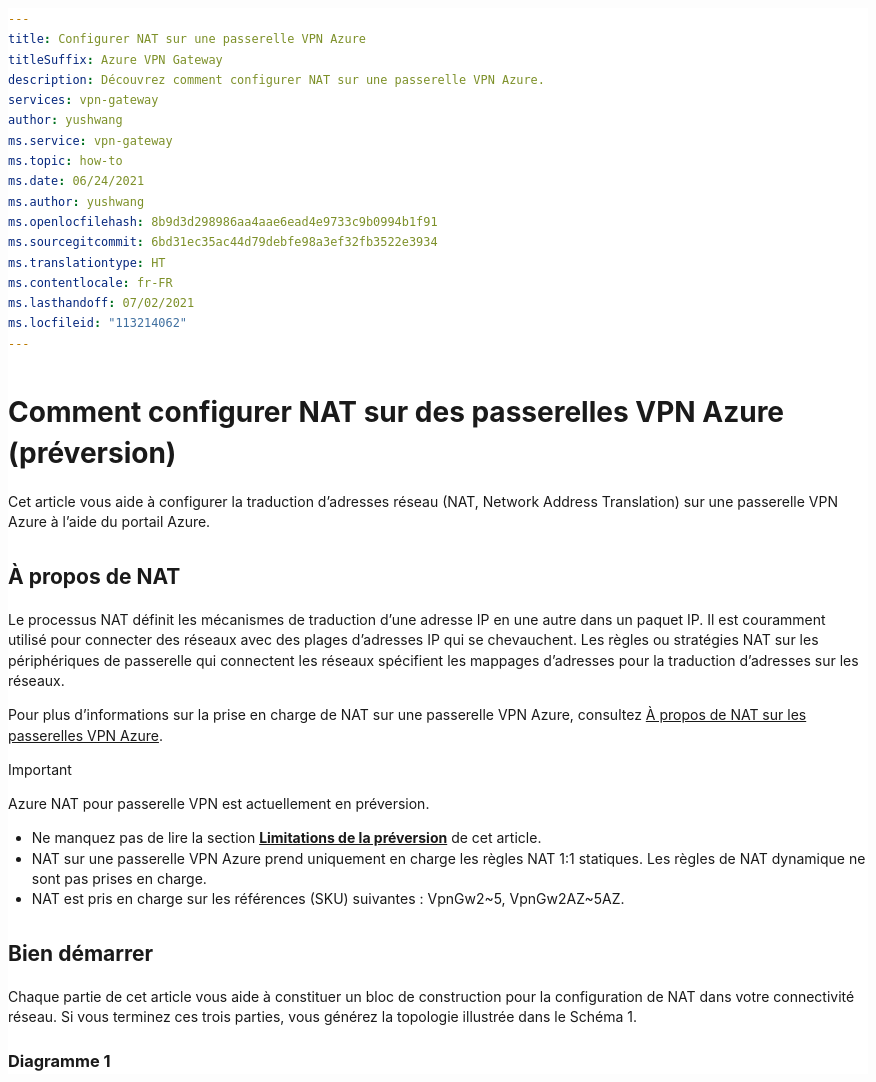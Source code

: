```yaml
---
title: Configurer NAT sur une passerelle VPN Azure
titleSuffix: Azure VPN Gateway
description: Découvrez comment configurer NAT sur une passerelle VPN Azure.
services: vpn-gateway
author: yushwang
ms.service: vpn-gateway
ms.topic: how-to
ms.date: 06/24/2021
ms.author: yushwang
ms.openlocfilehash: 8b9d3d298986aa4aae6ead4e9733c9b0994b1f91
ms.sourcegitcommit: 6bd31ec35ac44d79debfe98a3ef32fb3522e3934
ms.translationtype: HT
ms.contentlocale: fr-FR
ms.lasthandoff: 07/02/2021
ms.locfileid: "113214062"
---
```

# <a name="how-to-configure-nat-on-azure-vpn-gateways-preview"></a>Comment configurer NAT sur des passerelles VPN Azure (préversion)

Cet article vous aide à configurer la traduction d’adresses réseau (NAT, Network Address Translation) sur une passerelle VPN Azure à l’aide du portail Azure.

## <a name="about-nat"></a><a name="about"></a>À propos de NAT

Le processus NAT définit les mécanismes de traduction d’une adresse IP en une autre dans un paquet IP. Il est couramment utilisé pour connecter des réseaux avec des plages d’adresses IP qui se chevauchent. Les règles ou stratégies NAT sur les périphériques de passerelle qui connectent les réseaux spécifient les mappages d’adresses pour la traduction d’adresses sur les réseaux.

Pour plus d’informations sur la prise en charge de NAT sur une passerelle VPN Azure, consultez [À propos de NAT sur les passerelles VPN Azure](nat-overview.md).

> [!IMPORTANT] 
> Azure NAT pour passerelle VPN est actuellement en préversion. 
> * Ne manquez pas de lire la section **[Limitations de la préversion](#limits)** de cet article.
> * NAT sur une passerelle VPN Azure prend uniquement en charge les règles NAT 1:1 statiques. Les règles de NAT dynamique ne sont pas prises en charge.
> * NAT est pris en charge sur les références (SKU) suivantes : VpnGw2~5, VpnGw2AZ~5AZ.

## <a name="getting-started"></a>Bien démarrer

Chaque partie de cet article vous aide à constituer un bloc de construction pour la configuration de NAT dans votre connectivité réseau. Si vous terminez ces trois parties, vous générez la topologie illustrée dans le Schéma 1.

### <a name="diagram-1"></a><a name="diagram"></a>Diagramme 1
